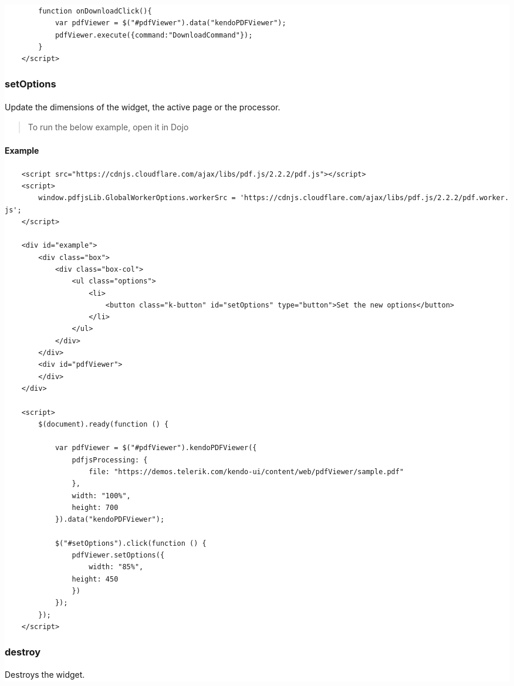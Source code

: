             function onDownloadClick(){
                var pdfViewer = $("#pdfViewer").data("kendoPDFViewer");
                pdfViewer.execute({command:"DownloadCommand"});
            }
        </script>

### setOptions
Update the dimensions of the widget, the active page or the processor.

> To run the below example, open it in Dojo

#### Example
        <script src="https://cdnjs.cloudflare.com/ajax/libs/pdf.js/2.2.2/pdf.js"></script>
        <script>
            window.pdfjsLib.GlobalWorkerOptions.workerSrc = 'https://cdnjs.cloudflare.com/ajax/libs/pdf.js/2.2.2/pdf.worker.js';
        </script>

        <div id="example">
            <div class="box">
                <div class="box-col">
                    <ul class="options">
                        <li>
                            <button class="k-button" id="setOptions" type="button">Set the new options</button>
                        </li>
                    </ul>
                </div>
            </div>
            <div id="pdfViewer">
            </div>
        </div>

        <script>
            $(document).ready(function () {

                var pdfViewer = $("#pdfViewer").kendoPDFViewer({
                    pdfjsProcessing: {
                        file: "https://demos.telerik.com/kendo-ui/content/web/pdfViewer/sample.pdf"
                    },
                    width: "100%",
                    height: 700
                }).data("kendoPDFViewer");

                $("#setOptions").click(function () {
                    pdfViewer.setOptions({
                        width: "85%",
                    height: 450
                    })
                });
            });
        </script>

### destroy
Destroys the widget.
